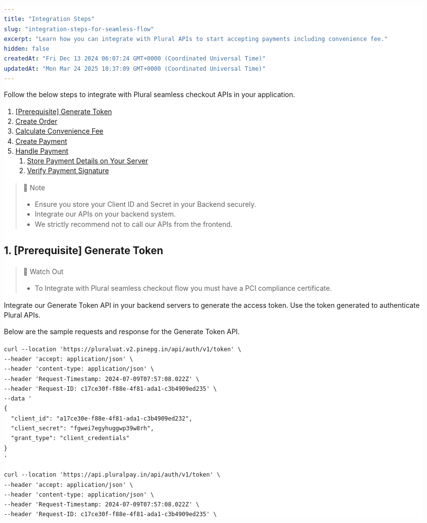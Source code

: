 ```yaml
---
title: "Integration Steps"
slug: "integration-steps-for-seamless-flow"
excerpt: "Learn how you can integrate with Plural APIs to start accepting payments including convenience fee."
hidden: false
createdAt: "Fri Dec 13 2024 06:07:24 GMT+0000 (Coordinated Universal Time)"
updatedAt: "Mon Mar 24 2025 10:37:09 GMT+0000 (Coordinated Universal Time)"
---
```

Follow the below steps to integrate with Plural seamless checkout APIs in your application.

1. <a style="text-decoration:underline;" href ="https://developer.pluralonline.com/docs/integration-steps-for-seamless-flow#1-prerequisite-generate-token" >\[Prerequisite] Generate Token</a>
2. <a style="text-decoration:underline;" href ="https://developer.pluralonline.com/docs/integration-steps-for-seamless-flow#2-create-order" >Create Order</a>
3. <a style="text-decoration:underline;" href ="https://developer.pluralonline.com/docs/integration-steps-for-seamless-flow#3-calculate-convenience-fee" >Calculate Convenience Fee</a>
4. <a style="text-decoration:underline;" href ="https://developer.pluralonline.com/docs/integration-steps-for-seamless-flow#4-create-payment" >Create Payment</a>
5. <a style="text-decoration:underline;" href ="https://developer.pluralonline.com/docs/integration-steps-for-seamless-flow#5-handle-payment" >Handle Payment</a>
   1. <a style="text-decoration:underline;" href ="https://developer.pluralonline.com/docs/integration-steps-for-seamless-flow#51-store-payment-details-on-your-server" >Store Payment Details on Your Server</a>
   2. <a style="text-decoration:underline;" href ="https://developer.pluralonline.com/docs/integration-steps-for-seamless-flow#52-verify-payment-signature" >Verify Payment Signature</a>

> 📘 Note
> 
> - Ensure you store your Client ID and Secret in your Backend securely.
> - Integrate our APIs on your backend system.
> - We strictly recommend not to call our APIs from the frontend.

## 1. [Prerequisite] Generate Token

> 🚧 Watch Out
> 
> - To Integrate with Plural seamless checkout flow you must have a PCI compliance certificate.

Integrate our Generate Token API in your backend servers to generate the access token. Use the token generated to authenticate Plural APIs.

Below are the sample requests and response for the Generate Token API.

```curl cURL – UAT
curl --location 'https://pluraluat.v2.pinepg.in/api/auth/v1/token' \
--header 'accept: application/json' \
--header 'content-type: application/json' \
--header 'Request-Timestamp: 2024-07-09T07:57:08.022Z' \
--header 'Request-ID: c17ce30f-f88e-4f81-ada1-c3b4909ed235' \
--data '
{
  "client_id": "a17ce30e-f88e-4f81-ada1-c3b4909ed232",
  "client_secret": "fgwei7egyhuggwp39w8rh",
  "grant_type": "client_credentials"
}
'
```
```curl cURL – PROD
curl --location 'https://api.pluralpay.in/api/auth/v1/token' \
--header 'accept: application/json' \
--header 'content-type: application/json' \
--header 'Request-Timestamp: 2024-07-09T07:57:08.022Z' \
--header 'Request-ID: c17ce30f-f88e-4f81-ada1-c3b4909ed235' \
```